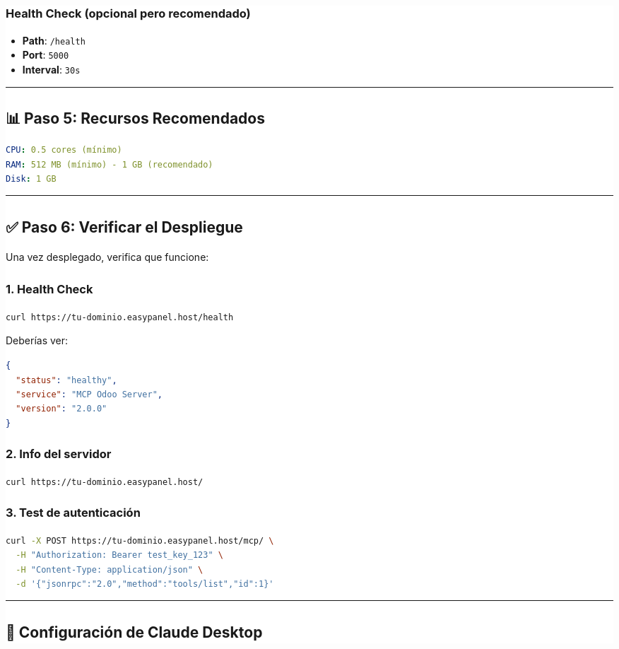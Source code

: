 ### Health Check (opcional pero recomendado)

- **Path**: `/health`
- **Port**: `5000`
- **Interval**: `30s`

---

## 📊 Paso 5: Recursos Recomendados

```yaml
CPU: 0.5 cores (mínimo)
RAM: 512 MB (mínimo) - 1 GB (recomendado)
Disk: 1 GB
```

---

## ✅ Paso 6: Verificar el Despliegue

Una vez desplegado, verifica que funcione:

### 1. Health Check
```bash
curl https://tu-dominio.easypanel.host/health
```

Deberías ver:
```json
{
  "status": "healthy",
  "service": "MCP Odoo Server",
  "version": "2.0.0"
}
```

### 2. Info del servidor
```bash
curl https://tu-dominio.easypanel.host/
```

### 3. Test de autenticación
```bash
curl -X POST https://tu-dominio.easypanel.host/mcp/ \
  -H "Authorization: Bearer test_key_123" \
  -H "Content-Type: application/json" \
  -d '{"jsonrpc":"2.0","method":"tools/list","id":1}'
```

---

## 🔧 Configuración de Claude Desktop
